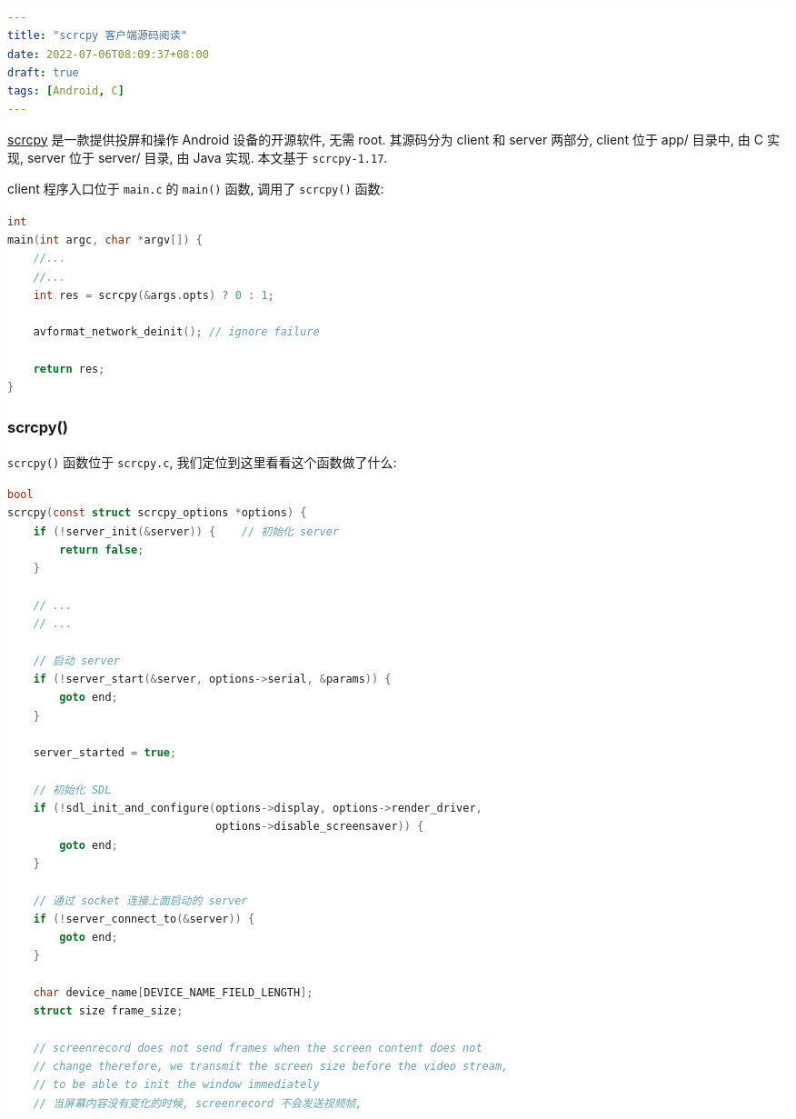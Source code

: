 ```yaml
---
title: "scrcpy 客户端源码阅读"
date: 2022-07-06T08:09:37+08:00
draft: true
tags: [Android, C]
---
```


[scrcpy](https://github.com/Genymobile/scrcpy) 是一款提供投屏和操作 Android 设备的开源软件, 无需 root. 其源码分为 client 和 server 两部分, client 位于 app/ 目录中, 由 C 实现, server 位于 server/ 目录, 由 Java 实现. 本文基于 `scrcpy-1.17`.

client 程序入口位于 `main.c` 的 `main()` 函数, 调用了 `scrcpy()` 函数:

```C
int
main(int argc, char *argv[]) {
    //...
    //...
    int res = scrcpy(&args.opts) ? 0 : 1;

    avformat_network_deinit(); // ignore failure

    return res;
}
```

### scrcpy()

`scrcpy()` 函数位于 `scrcpy.c`, 我们定位到这里看看这个函数做了什么:

```C
bool
scrcpy(const struct scrcpy_options *options) {
    if (!server_init(&server)) {    // 初始化 server
        return false;
    }

    // ...
    // ...

    // 启动 server
    if (!server_start(&server, options->serial, &params)) {
        goto end;
    }

    server_started = true;

    // 初始化 SDL
    if (!sdl_init_and_configure(options->display, options->render_driver,
                                options->disable_screensaver)) {
        goto end;
    }

    // 通过 socket 连接上面启动的 server
    if (!server_connect_to(&server)) {
        goto end;
    }

    char device_name[DEVICE_NAME_FIELD_LENGTH];
    struct size frame_size;

    // screenrecord does not send frames when the screen content does not
    // change therefore, we transmit the screen size before the video stream,
    // to be able to init the window immediately
    // 当屏幕内容没有变化的时候, screenrecord 不会发送视频帧, 
```